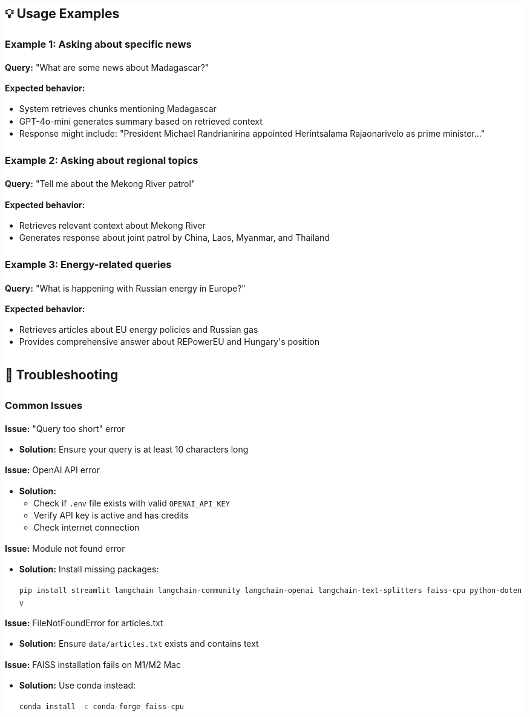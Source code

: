 ## 💡 Usage Examples

### Example 1: Asking about specific news

**Query:** "What are some news about Madagascar?"

**Expected behavior:**
- System retrieves chunks mentioning Madagascar
- GPT-4o-mini generates summary based on retrieved context
- Response might include: "President Michael Randrianirina appointed Herintsalama Rajaonarivelo as prime minister..."

### Example 2: Asking about regional topics

**Query:** "Tell me about the Mekong River patrol"

**Expected behavior:**
- Retrieves relevant context about Mekong River
- Generates response about joint patrol by China, Laos, Myanmar, and Thailand

### Example 3: Energy-related queries

**Query:** "What is happening with Russian energy in Europe?"

**Expected behavior:**
- Retrieves articles about EU energy policies and Russian gas
- Provides comprehensive answer about REPowerEU and Hungary's position

## 🐛 Troubleshooting

### Common Issues

**Issue:** "Query too short" error
- **Solution:** Ensure your query is at least 10 characters long

**Issue:** OpenAI API error
- **Solution:** 
  - Check if `.env` file exists with valid `OPENAI_API_KEY`
  - Verify API key is active and has credits
  - Check internet connection

**Issue:** Module not found error
- **Solution:** Install missing packages:
  ```bash
  pip install streamlit langchain langchain-community langchain-openai langchain-text-splitters faiss-cpu python-dotenv
  ```

**Issue:** FileNotFoundError for articles.txt
- **Solution:** Ensure `data/articles.txt` exists and contains text

**Issue:** FAISS installation fails on M1/M2 Mac
- **Solution:** Use conda instead:
  ```bash
  conda install -c conda-forge faiss-cpu
  ```
